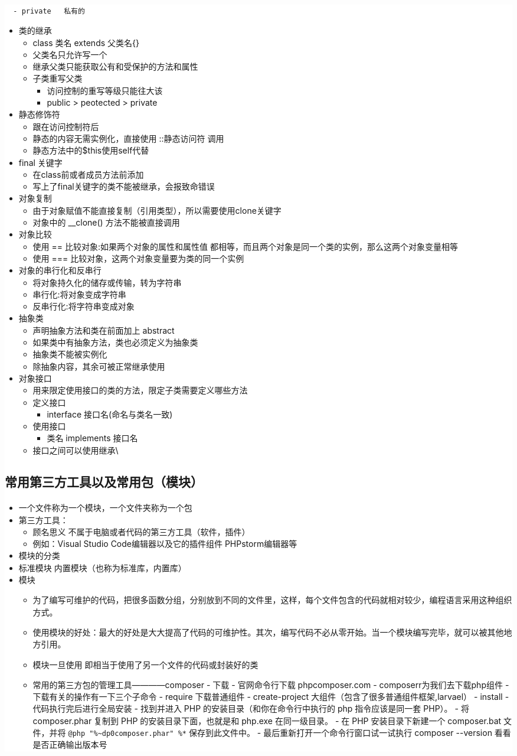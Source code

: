       - private   私有的
  - 类的继承
    - class 类名 extends 父类名{}
    - 父类名只允许写一个
    - 继承父类只能获取公有和受保护的方法和属性
    - 子类重写父类
      - 访问控制的重写等级只能往大该
      - public > peotected > private
  - 静态修饰符
    - 跟在访问控制符后
    - 静态的内容无需实例化，直接使用 ::静态访问符 调用
    - 静态方法中的$this使用self代替
  - final 关键字
    - 在class前或者成员方法前添加
    - 写上了final关键字的类不能被继承，会报致命错误
  - 对象复制
    - 由于对象赋值不能直接复制（引用类型），所以需要使用clone关键字
    - 对象中的 __clone() 方法不能被直接调用
  - 对象比较
    - 使用 == 比较对象:如果两个对象的属性和属性值 都相等，而且两个对象是同一个类的实例，那么这两个对象变量相等
    - 使用 === 比较对象，这两个对象变量要为类的同一个实例
  - 对象的串行化和反串行
    - 将对象持久化的储存或传输，转为字符串
    - 串行化:将对象变成字符串
    - 反串行化:将字符串变成对象
  - 抽象类
    - 声明抽象方法和类在前面加上 abstract
    - 如果类中有抽象方法，类也必须定义为抽象类
    - 抽象类不能被实例化
    - 除抽象内容，其余可被正常继承使用
  - 对象接口
    - 用来限定使用接口的类的方法，限定子类需要定义哪些方法
    - 定义接口
      - interface 接口名(命名与类名一致)
    - 使用接口
      - 类名 implements 接口名
    - 接口之间可以使用继承\

## 常用第三方工具以及常用包（模块）
- 一个文件称为一个模块，一个文件夹称为一个包
- 第三方工具：
  - 顾名思义 不属于电脑或者代码的第三方工具（软件，插件）
  - 例如：Visual Studio Code编辑器以及它的插件组件 PHPstorm编辑器等
 - 模块的分类
  - 标准模块 内置模块（也称为标准库，内置库）
- 模块
  - 为了编写可维护的代码，把很多函数分组，分别放到不同的文件里，这样，每个文件包含的代码就相对较少，编程语言采用这种组织方式。
  - 使用模块的好处：最大的好处是大大提高了代码的可维护性。其次，编写代码不必从零开始。当一个模块编写完毕，就可以被其他地方引用。
  - 模块一旦使用 即相当于使用了另一个文件的代码或封装好的类

  - 常用的第三方包的管理工具————composer
		- 下载
			- 官网命令行下载 phpcomposer.com
			- composerr为我们去下载php组件
			- 下载有关的操作有一下三个子命令
				- require 下载普通组件
				- create-project 大组件（包含了很多普通组件框架,larvael）
				- install
		- 代码执行完后进行全局安装
			- 找到并进入 PHP 的安装目录（和你在命令行中执行的 php 指令应该是同一套 PHP）。
			- 将 composer.phar 复制到 PHP 的安装目录下面，也就是和 php.exe 在同一级目录。
			- 在 PHP 安装目录下新建一个 composer.bat 文件，并将   `@php "%~dp0composer.phar" %*`  保存到此文件中。
		- 最后重新打开一个命令行窗口试一试执行 composer --version 看看是否正确输出版本号